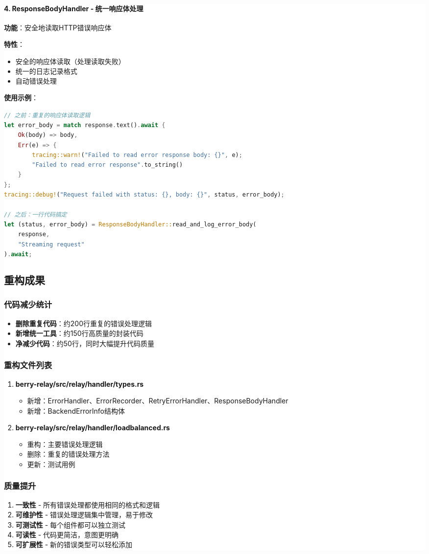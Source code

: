 #### 4. ResponseBodyHandler - 统一响应体处理

**功能**：安全地读取HTTP错误响应体

**特性**：
- 安全的响应体读取（处理读取失败）
- 统一的日志记录格式
- 自动错误处理

**使用示例**：
```rust
// 之前：重复的响应体读取逻辑
let error_body = match response.text().await {
    Ok(body) => body,
    Err(e) => {
        tracing::warn!("Failed to read error response body: {}", e);
        "Failed to read error response".to_string()
    }
};
tracing::debug!("Request failed with status: {}, body: {}", status, error_body);

// 之后：一行代码搞定
let (status, error_body) = ResponseBodyHandler::read_and_log_error_body(
    response,
    "Streaming request"
).await;
```

## 重构成果

### 代码减少统计

- **删除重复代码**：约200行重复的错误处理逻辑
- **新增统一工具**：约150行高质量的封装代码
- **净减少代码**：约50行，同时大幅提升代码质量

### 重构文件列表

1. **berry-relay/src/relay/handler/types.rs**
   - 新增：ErrorHandler、ErrorRecorder、RetryErrorHandler、ResponseBodyHandler
   - 新增：BackendErrorInfo结构体

2. **berry-relay/src/relay/handler/loadbalanced.rs**
   - 重构：主要错误处理逻辑
   - 删除：重复的错误处理方法
   - 更新：测试用例

### 质量提升

1. **一致性** - 所有错误处理都使用相同的格式和逻辑
2. **可维护性** - 错误处理逻辑集中管理，易于修改
3. **可测试性** - 每个组件都可以独立测试
4. **可读性** - 代码更简洁，意图更明确
5. **可扩展性** - 新的错误类型可以轻松添加
